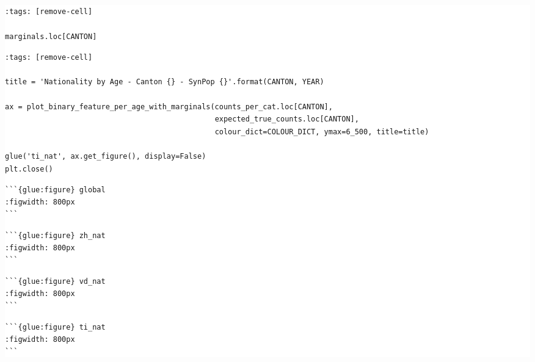 ```{code-cell} ipython3
:tags: [remove-cell]

marginals.loc[CANTON]
```

```{code-cell} ipython3
:tags: [remove-cell]

title = 'Nationality by Age - Canton {} - SynPop {}'.format(CANTON, YEAR)

ax = plot_binary_feature_per_age_with_marginals(counts_per_cat.loc[CANTON], 
                                                expected_true_counts.loc[CANTON],
                                                colour_dict=COLOUR_DICT, ymax=6_500, title=title)

glue('ti_nat', ax.get_figure(), display=False)
plt.close()
```


````{tabbed} Switzerland
```{glue:figure} global
:figwidth: 800px
```
````

````{tabbed} Zürich
```{glue:figure} zh_nat
:figwidth: 800px
```
````

````{tabbed} Vaud
```{glue:figure} vd_nat
:figwidth: 800px
```
````

````{tabbed} Ticino
```{glue:figure} ti_nat
:figwidth: 800px
```
````
